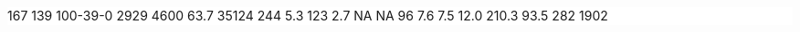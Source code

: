 <td style="text-align:left;">
167
</td>
<td style="text-align:left;">
139
</td>
<td style="text-align:left;">
100-39-0
</td>
<td style="text-align:left;">
2929
</td>
<td style="text-align:left;">
4600
</td>
<td style="text-align:left;">
63.7
</td>
<td style="text-align:left;">
35124
</td>
<td style="text-align:left;">
244
</td>
<td style="text-align:left;">
5.3
</td>
<td style="text-align:left;">
123
</td>
<td style="text-align:left;">
2.7
</td>
<td style="text-align:left;">
NA
</td>
<td style="text-align:left;">
NA
</td>
<td style="text-align:left;">
96
</td>
<td style="text-align:left;">
7.6
</td>
<td style="text-align:left;">
7.5
</td>
<td style="text-align:left;">
12.0
</td>
<td style="text-align:left;">
210.3
</td>
<td style="text-align:left;">
93.5
</td>
<td style="text-align:left;">
282
</td>
<td style="text-align:left;">
1902
</td>
<td style="text-align:left;">